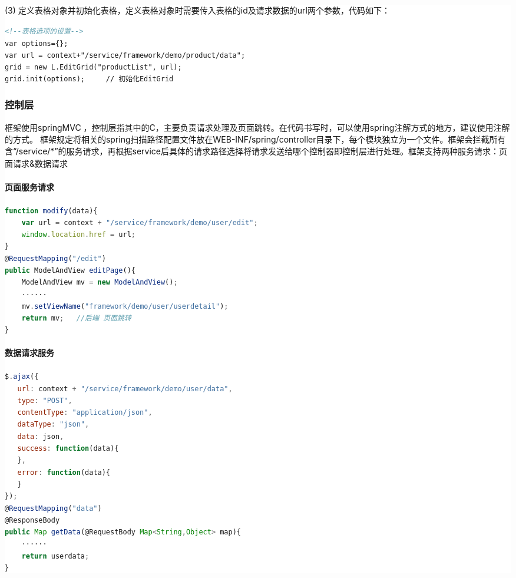 (3) 定义表格对象并初始化表格，定义表格对象时需要传入表格的id及请求数据的url两个参数，代码如下：

```html
<!--表格选项的设置-->
var options={};
var url = context+"/service/framework/demo/product/data";
grid = new L.EditGrid("productList", url);
grid.init(options);     // 初始化EditGrid
```

### 控制层

框架使用springMVC ，控制层指其中的C，主要负责请求处理及页面跳转。在代码书写时，可以使用spring注解方式的地方，建议使用注解的方式。 框架规定将相关的spring扫描路径配置文件放在WEB-INF/spring/controller目录下，每个模块独立为一个文件。框架会拦截所有含“/service/*”的服务请求，再根据service后具体的请求路径选择将请求发送给哪个控制器即控制层进行处理。框架支持两种服务请求：页面请求&数据请求

#### 页面服务请求

```js
function modify(data){
    var url = context + "/service/framework/demo/user/edit";
    window.location.href = url;
}
@RequestMapping("/edit")
public ModelAndView editPage(){
    ModelAndView mv = new ModelAndView();
    ······
    mv.setViewName("framework/demo/user/userdetail");
    return mv;   //后端 页面跳转
}
```

#### 数据请求服务

```js
$.ajax({
   url: context + "/service/framework/demo/user/data",
   type: "POST",
   contentType: "application/json",
   dataType: "json",
   data: json,
   success: function(data){
   },
   error: function(data){
   }
});
@RequestMapping("data")
@ResponseBody
public Map getData(@RequestBody Map<String,Object> map){
    ······
    return userdata;
}
```
